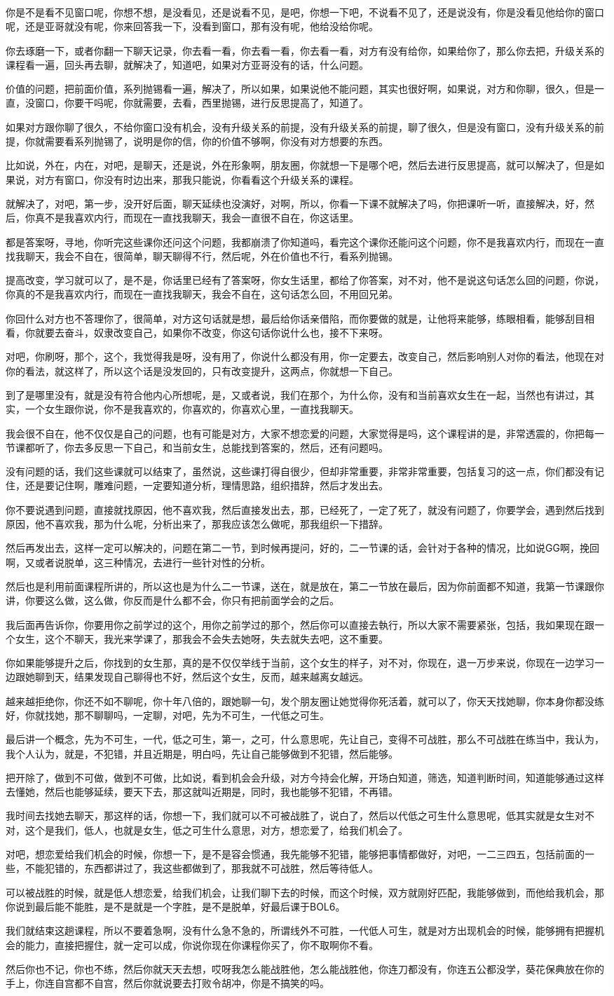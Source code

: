 你是不是看不见窗口呢，你想不想，是没看见，还是说看不见，是吧，你想一下吧，不说看不见了，还是说没有，你是没看见他给你的窗口呢，还是亚哥就没有呢，你来回答我一下，没看到窗口，那有没有呢，他给没给你呢。

你去琢磨一下，或者你翻一下聊天记录，你去看一看，你去看一看，你去看一看，对方有没有给你，如果给你了，那么你去把，升级关系的课程看一遍，回头再去聊，就解决了，知道吧，如果对方亚哥没有的话，什么问题。

价值的问题，把前面价值，系列抛锡看一遍，解决了，所以如果，如果说他不能问题，其实也很好啊，如果说，对方和你聊，很久，但是一直，没窗口，你要干吗呢，你就需要，去看，西里抛锡，进行反思提高了，知道了。

如果对方跟你聊了很久，不给你窗口没有机会，没有升级关系的前提，没有升级关系的前提，聊了很久，但是没有窗口，没有升级关系的前提，你就需要看系列抛锡了，说明是你的信，你的价值不够啊，你没有对方想要的东西。

比如说，外在，内在，对吧，是聊天，还是说，外在形象啊，朋友圈，你就想一下是哪个吧，然后去进行反思提高，就可以解决了，但是如果说，对方有窗口，你没有时边出来，那我只能说，你看看这个升级关系的课程。

就解决了，对吧，第一步，没开好后面，聊天延续也没演好，对啊，所以，你看一下课不就解决了吗，你把课听一听，直接解决，好，然后，你真不是我喜欢内行，而现在一直找我聊天，我会一直很不自在，你这话里。

都是答案呀，寻地，你听完这些课你还问这个问题，我都崩溃了你知道吗，看完这个课你还能问这个问题，你不是我喜欢内行，而现在一直找我聊天，我会不自在，很简单，聊天聊得不行，然后呢，外在价值也不行，看系列抛锡。

提高改变，学习就可以了，是不是，你话里已经有了答案呀，你女生话里，都给了你答案，对不对，他不是说这句话怎么回的问题，你说，你真的不是我喜欢内行，而现在一直找我聊天，我会不自在，这句话怎么回，不用回兄弟。

你回什么对方也不答理你了，很简单，对方这句话就是想，最后给你话亲借陷，而你要做的就是，让他将来能够，练眼相看，能够刮目相看，你就要去奋斗，奴隶改变自己，如果你不改变，你这句话你说什么也，接不下来呀。

对吧，你刷呀，那个，这个，我觉得我是呀，没有用了，你说什么都没有用，你一定要去，改变自己，然后影响别人对你的看法，他现在对你的看法，就这样了，所以这个话是没发回的，只有改变提升，这两点，你就想一下自己。

到了是哪里没有，就是没有符合他内心所想呢，是，又或者说，我们在那个，为什么你，没有和当前喜欢女生在一起，当然也有讲过，其实，一个女生跟你说，你不是我喜欢的，你喜欢的，你喜欢心里，一直找我聊天。

我会很不自在，他不仅仅是自己的问题，也有可能是对方，大家不想恋爱的问题，大家觉得是吗，这个课程讲的是，非常透震的，你把每一节课都听了，你去多反思一下自己，和当前女生，总能找到答案的，然后，还有问题吗。

没有问题的话，我们这些课就可以结束了，虽然说，这些课打得自很少，但却非常重要，非常非常重要，包括复习的这一点，你们都没有记住，还是要记住啊，雕难问题，一定要知道分析，理情思路，组织措辞，然后才发出去。

你不要说遇到问题，直接就找原因，他不喜欢我，然后直接发出去，那，已经死了，一定了死了，就没有问题了，你要学会，遇到然后找到原因，他不喜欢我，那为什么呢，分析出来了，那我应该怎么做呢，那我组织一下措辞。

然后再发出去，这样一定可以解决的，问题在第二一节，到时候再提问，好的，二一节课的话，会针对于各种的情况，比如说GG啊，挽回啊，又或者说脱单，这三种情况，去进行一些针对性的分析。

然后也是利用前面课程所讲的，所以这也是为什么二一节课，送在，就是放在，第二一节放在最后，因为你前面都不知道，我第一节课跟你讲，你要这么做，这么做，你反而是什么都不会，你只有把前面学会的之后。

我后面再告诉你，你要用你之前学过的这个，用你之前学过的那个，然后你可以直接去執行，所以大家不需要紧张，包括，我如果现在跟一个女生，这个不聊天，我光来学课了，那我会不会失去她呀，失去就失去吧，这不重要。

你如果能够提升之后，你找到的女生那，真的是不仅仅举线于当前，这个女生的样子，对不对，你现在，退一万步来说，你现在一边学习一边跟她聊到天，结果发现自己聊得也不好，然后这个女生，反而，越来越离女越远。

越来越拒绝你，你还不如不聊呢，你十年八倍的，跟她聊一句，发个朋友圈让她觉得你死活着，就可以了，你天天找她聊，你本身你都没练好，你就找她，那不聊聊吗，一定聊，对吧，先为不可生，一代低之可生。

最后讲一个概念，先为不可生，一代，低之可生，第一，之可，什么意思呢，先让自己，变得不可战胜，那么不可战胜在练当中，我认为，我个人认为，就是，不犯错，并且近期是，明白吗，先让自己能够做到不犯错，然后能够。

把开除了，做到不可做，做到不可做，比如说，看到机会会升级，对方今持会化解，开场白知道，筛选，知道判断时间，知道能够通过这样去懂她，然后也能够延续，要天下去，那这就叫近期是，同时，我也能够不犯错，不再错。

我时间去找她去聊天，那这样的话，你想一下，我们就可以不可被战胜了，说白了，然后以代低之可生什么意思呢，低其实就是女生对不对，这个是我们，低人，也就是女生，低之可生什么意思，对方，想恋爱了，给我们机会了。

对吧，想恋爱给我们机会的时候，你想一下，是不是容会惯通，我先能够不犯错，能够把事情都做好，对吧，一二三四五，包括前面的一些，不能犯错的，东西都讲过了，我这些都做到了，那我就不可战胜，然后等待低人。

可以被战胜的时候，就是低人想恋爱，给我们机会，让我们聊下去的时候，而这个时候，双方就刚好匹配，我能够做到，而他给我机会，那你说到最后能不能胜，是不是就是一个字胜，是不是脱单，好最后课于BOL6。

我们就结束这趟课程，所以不要着急啊，没有什么急不急的，所谓线外不可胜，一代低人可生，就是对方出现机会的时候，能够拥有把握机会的能力，直接把握住，就一定可以成，你说你现在你课程你买了，你不取啊你不看。

然后你也不记，你也不练，然后你就天天去想，哎呀我怎么能战胜他，怎么能战胜他，你连刀都没有，你连五公都没学，葵花保典放在你的手上，你连自宫都不自宫，然后你就说要去打败令胡冲，你是不搞笑的吗。
